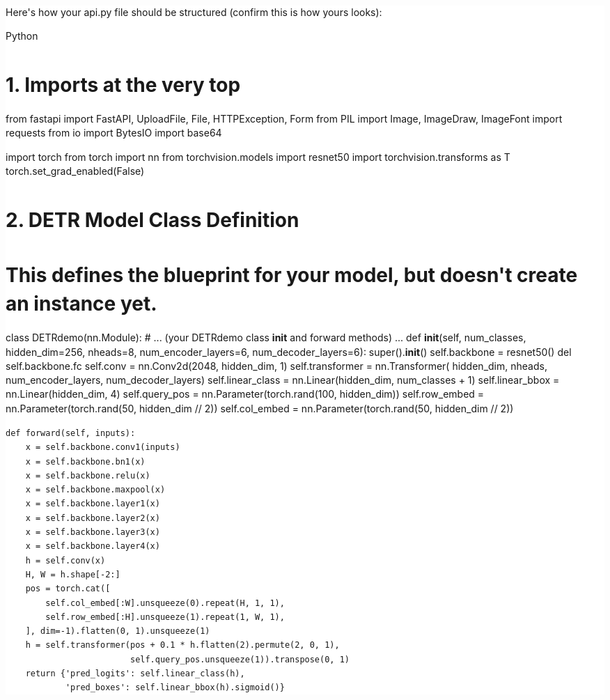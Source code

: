 Here's how your api.py file should be structured (confirm this is how yours looks):

Python

# 1. Imports at the very top
from fastapi import FastAPI, UploadFile, File, HTTPException, Form
from PIL import Image, ImageDraw, ImageFont
import requests
from io import BytesIO
import base64

import torch
from torch import nn
from torchvision.models import resnet50
import torchvision.transforms as T
torch.set_grad_enabled(False)

# 2. DETR Model Class Definition
# This defines the blueprint for your model, but doesn't create an instance yet.
class DETRdemo(nn.Module):
    # ... (your DETRdemo class __init__ and forward methods) ...
    def __init__(self, num_classes, hidden_dim=256, nheads=8,
                 num_encoder_layers=6, num_decoder_layers=6):
        super().__init__()
        self.backbone = resnet50()
        del self.backbone.fc
        self.conv = nn.Conv2d(2048, hidden_dim, 1)
        self.transformer = nn.Transformer(
            hidden_dim, nheads, num_encoder_layers, num_decoder_layers)
        self.linear_class = nn.Linear(hidden_dim, num_classes + 1)
        self.linear_bbox = nn.Linear(hidden_dim, 4)
        self.query_pos = nn.Parameter(torch.rand(100, hidden_dim))
        self.row_embed = nn.Parameter(torch.rand(50, hidden_dim // 2))
        self.col_embed = nn.Parameter(torch.rand(50, hidden_dim // 2))

    def forward(self, inputs):
        x = self.backbone.conv1(inputs)
        x = self.backbone.bn1(x)
        x = self.backbone.relu(x)
        x = self.backbone.maxpool(x)
        x = self.backbone.layer1(x)
        x = self.backbone.layer2(x)
        x = self.backbone.layer3(x)
        x = self.backbone.layer4(x)
        h = self.conv(x)
        H, W = h.shape[-2:]
        pos = torch.cat([
            self.col_embed[:W].unsqueeze(0).repeat(H, 1, 1),
            self.row_embed[:H].unsqueeze(1).repeat(1, W, 1),
        ], dim=-1).flatten(0, 1).unsqueeze(1)
        h = self.transformer(pos + 0.1 * h.flatten(2).permute(2, 0, 1),
                             self.query_pos.unsqueeze(1)).transpose(0, 1)
        return {'pred_logits': self.linear_class(h),
                'pred_boxes': self.linear_bbox(h).sigmoid()}
